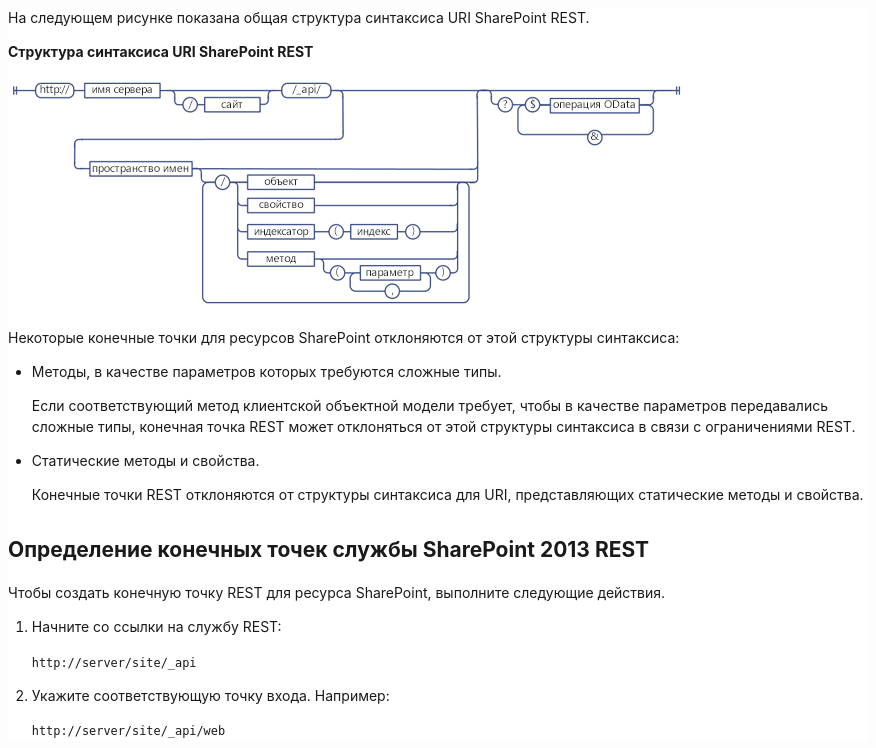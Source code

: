     
    
На следующем рисунке показана общая структура синтаксиса URI SharePoint REST.
  
    
    

**Структура синтаксиса URI SharePoint REST**

  
    
    

  
    
    
![Синтаксис запроса REST SharePoint](images/SPF15Con_REST_OverallSyntax.png)
  
    
    
Некоторые конечные точки для ресурсов SharePoint отклоняются от этой структуры синтаксиса:
  
    
    

- Методы, в качестве параметров которых требуются сложные типы.
    
    Если соответствующий метод клиентской объектной модели требует, чтобы в качестве параметров передавались сложные типы, конечная точка REST может отклоняться от этой структуры синтаксиса в связи с ограничениями REST.
    
  
- Статические методы и свойства.
    
    Конечные точки REST отклоняются от структуры синтаксиса для URI, представляющих статические методы и свойства.
    
  

## Определение конечных точек службы SharePoint 2013 REST

Чтобы создать конечную точку REST для ресурса SharePoint, выполните следующие действия.
  
    
    

1. Начните со ссылки на службу REST:
    
     `http://server/site/_api`
    
  
2. Укажите соответствующую точку входа. Например:
    
     `http://server/site/_api/web`
    